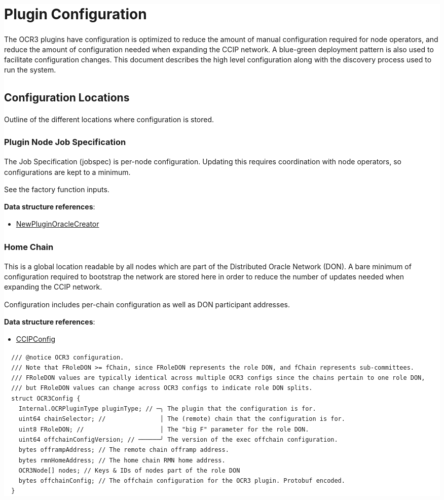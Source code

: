 # Plugin Configuration

The OCR3 plugins have configuration is optimized to reduce the amount of
manual configuration required for node operators, and reduce the amount of
configuration needed when expanding the CCIP network. A blue-green deployment
pattern is also used to facilitate configuration changes. This document
describes the high level configuration along with the discovery process used to
run the system.

## Configuration Locations

Outline of the different locations where configuration is stored.

### Plugin Node Job Specification

The Job Specification (jobspec) is per-node configuration. Updating this
requires coordination with node operators, so configurations are kept to a
minimum.

See the factory function inputs.

**Data structure references**:

* [NewPluginOracleCreator](https://github.com/goplugin/pluginv3.0/blob/1b41e69cca2f4622d367ef18733c36fcae433505/core/capabilities/ccip/oraclecreator/plugin.go#L77)

### Home Chain

This is a global location readable by all nodes which are part of the
Distributed Oracle Network (DON). A bare minimum of configuration required to
bootstrap the network are stored here in order to reduce the number of updates
needed when expanding the CCIP network.

Configuration includes per-chain configuration as well as DON participant
addresses.

**Data structure references**:

* [CCIPConfig](https://github.com/goplugin/pluginv3.0/blob/ad555baa323ef32c3c00882aaec134e44226e79d/contracts/src/v0.8/ccip/capability/CCIPHome.sol#L112-L125)
```solidity
  /// @notice OCR3 configuration.
  /// Note that FRoleDON >= fChain, since FRoleDON represents the role DON, and fChain represents sub-committees.
  /// FRoleDON values are typically identical across multiple OCR3 configs since the chains pertain to one role DON,
  /// but FRoleDON values can change across OCR3 configs to indicate role DON splits.
  struct OCR3Config {
    Internal.OCRPluginType pluginType; // ─╮ The plugin that the configuration is for.
    uint64 chainSelector; //               │ The (remote) chain that the configuration is for.
    uint8 FRoleDON; //                     │ The "big F" parameter for the role DON.
    uint64 offchainConfigVersion; // ──────╯ The version of the exec offchain configuration.
    bytes offrampAddress; // The remote chain offramp address.
    bytes rmnHomeAddress; // The home chain RMN home address.
    OCR3Node[] nodes; // Keys & IDs of nodes part of the role DON
    bytes offchainConfig; // The offchain configuration for the OCR3 plugin. Protobuf encoded.
  }
```

